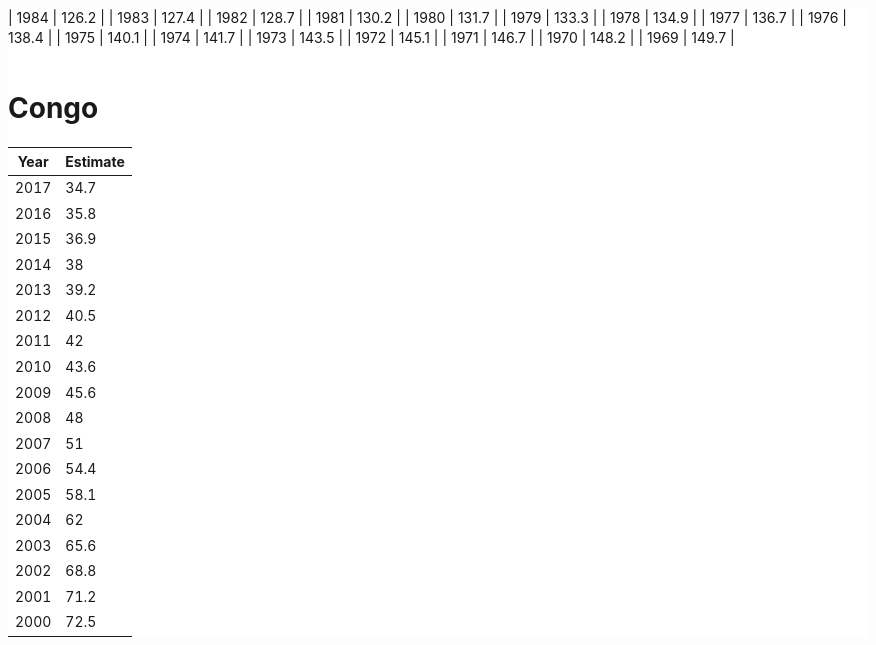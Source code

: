 | 1984 | 126.2 |
| 1983 | 127.4 |
| 1982 | 128.7 |
| 1981 | 130.2 |
| 1980 | 131.7 |
| 1979 | 133.3 |
| 1978 | 134.9 |
| 1977 | 136.7 |
| 1976 | 138.4 |
| 1975 | 140.1 |
| 1974 | 141.7 |
| 1973 | 143.5 |
| 1972 | 145.1 |
| 1971 | 146.7 |
| 1970 | 148.2 |
| 1969 | 149.7 |
#  Congo
| Year | Estimate |
| ---- | -------- |
| 2017 | 34.7 |
| 2016 | 35.8 |
| 2015 | 36.9 |
| 2014 | 38 |
| 2013 | 39.2 |
| 2012 | 40.5 |
| 2011 | 42 |
| 2010 | 43.6 |
| 2009 | 45.6 |
| 2008 | 48 |
| 2007 | 51 |
| 2006 | 54.4 |
| 2005 | 58.1 |
| 2004 | 62 |
| 2003 | 65.6 |
| 2002 | 68.8 |
| 2001 | 71.2 |
| 2000 | 72.5 |